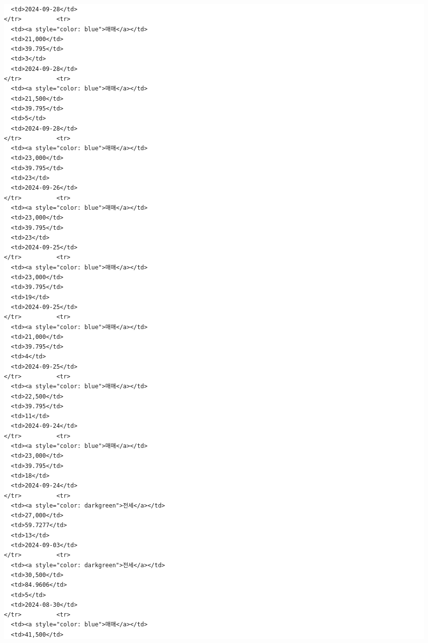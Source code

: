       <td>2024-09-28</td>
    </tr>          <tr>
      <td><a style="color: blue">매매</a></td>
      <td>21,000</td>
      <td>39.795</td>
      <td>3</td>
      <td>2024-09-28</td>
    </tr>          <tr>
      <td><a style="color: blue">매매</a></td>
      <td>21,500</td>
      <td>39.795</td>
      <td>5</td>
      <td>2024-09-28</td>
    </tr>          <tr>
      <td><a style="color: blue">매매</a></td>
      <td>23,000</td>
      <td>39.795</td>
      <td>23</td>
      <td>2024-09-26</td>
    </tr>          <tr>
      <td><a style="color: blue">매매</a></td>
      <td>23,000</td>
      <td>39.795</td>
      <td>23</td>
      <td>2024-09-25</td>
    </tr>          <tr>
      <td><a style="color: blue">매매</a></td>
      <td>23,000</td>
      <td>39.795</td>
      <td>19</td>
      <td>2024-09-25</td>
    </tr>          <tr>
      <td><a style="color: blue">매매</a></td>
      <td>21,000</td>
      <td>39.795</td>
      <td>4</td>
      <td>2024-09-25</td>
    </tr>          <tr>
      <td><a style="color: blue">매매</a></td>
      <td>22,500</td>
      <td>39.795</td>
      <td>11</td>
      <td>2024-09-24</td>
    </tr>          <tr>
      <td><a style="color: blue">매매</a></td>
      <td>23,000</td>
      <td>39.795</td>
      <td>18</td>
      <td>2024-09-24</td>
    </tr>          <tr>
      <td><a style="color: darkgreen">전세</a></td>
      <td>27,000</td>
      <td>59.7277</td>
      <td>13</td>
      <td>2024-09-03</td>
    </tr>          <tr>
      <td><a style="color: darkgreen">전세</a></td>
      <td>30,500</td>
      <td>84.9606</td>
      <td>5</td>
      <td>2024-08-30</td>
    </tr>          <tr>
      <td><a style="color: blue">매매</a></td>
      <td>41,500</td>